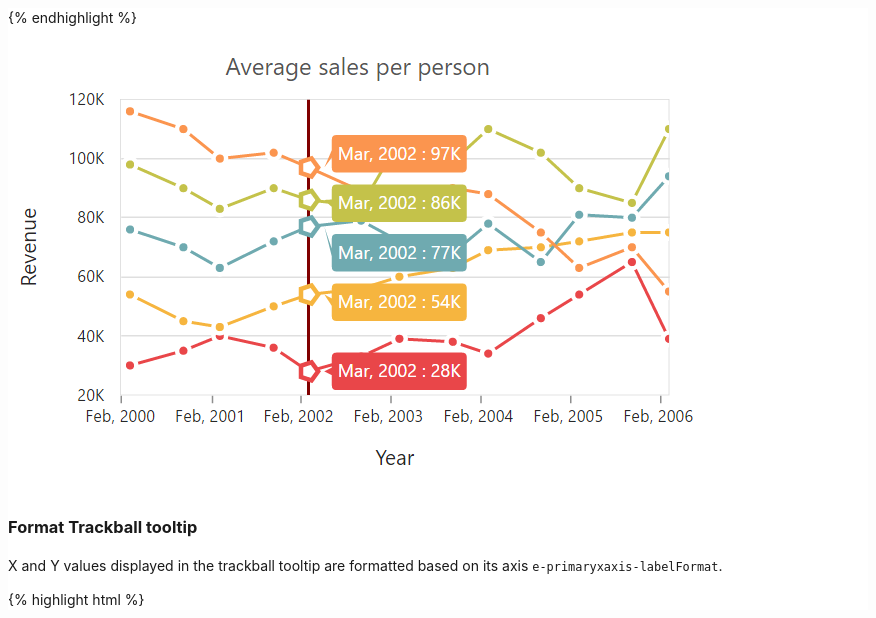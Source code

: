 {% endhighlight %}

![](User-Interactions_images/User-Interactions_img13.png)


### Format Trackball tooltip

X and Y values displayed in the trackball tooltip are formatted based on its axis `e-primaryxaxis-labelFormat`.  

{% highlight html %}

<html xmlns="http://www.w3.org/1999/xhtml" lang="en" ng-app="ChartApp">
    <head>
        <title>Essential Studio for AngularJS: Chart</title>
        <!--CSS and Script file References -->
    </head>
    <body ng-controller="ChartCtrl">
    <div id="container" ej-chart e-crosshair-visible="true" e-crosshair-type="trackball" e-primaryxaxis-labelformat="MMM, yyyy" e-primaryyaxis-labelformat="{value}K">
        </div>
        <script>
                angular.module('ChartApp', ['ejangular'])
                .controller('ChartCtrl', function ($scope) {
                                     
                });
        </script>
    </body>
</html>


{% endhighlight %}
